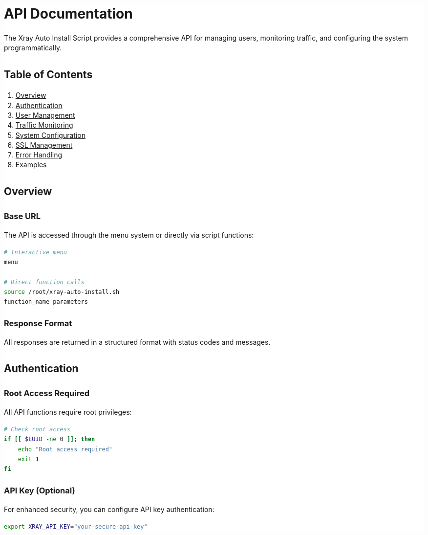 # API Documentation

The Xray Auto Install Script provides a comprehensive API for managing users, monitoring traffic, and configuring the system programmatically.

## Table of Contents

1. [Overview](#overview)
2. [Authentication](#authentication)
3. [User Management](#user-management)
4. [Traffic Monitoring](#traffic-monitoring)
5. [System Configuration](#system-configuration)
6. [SSL Management](#ssl-management)
7. [Error Handling](#error-handling)
8. [Examples](#examples)

## Overview

### Base URL
The API is accessed through the menu system or directly via script functions:

```bash
# Interactive menu
menu

# Direct function calls
source /root/xray-auto-install.sh
function_name parameters
```

### Response Format
All responses are returned in a structured format with status codes and messages.

## Authentication

### Root Access Required
All API functions require root privileges:

```bash
# Check root access
if [[ $EUID -ne 0 ]]; then
    echo "Root access required"
    exit 1
fi
```

### API Key (Optional)
For enhanced security, you can configure API key authentication:

```bash
export XRAY_API_KEY="your-secure-api-key"
```
